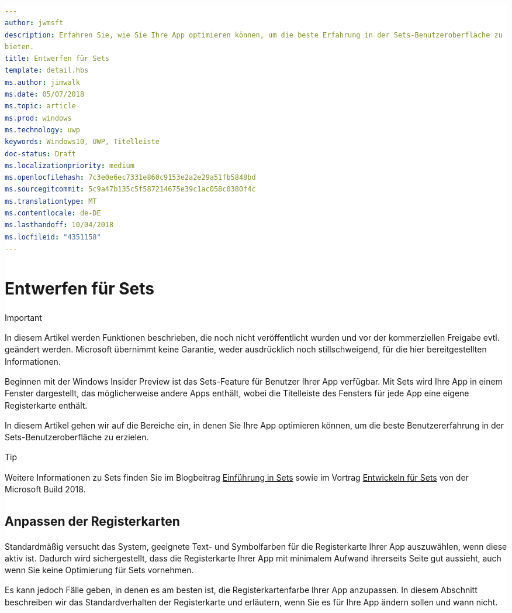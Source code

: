 ```yaml
---
author: jwmsft
description: Erfahren Sie, wie Sie Ihre App optimieren können, um die beste Erfahrung in der Sets-Benutzeroberfläche zu bieten.
title: Entwerfen für Sets
template: detail.hbs
ms.author: jimwalk
ms.date: 05/07/2018
ms.topic: article
ms.prod: windows
ms.technology: uwp
keywords: Windows10, UWP, Titelleiste
doc-status: Draft
ms.localizationpriority: medium
ms.openlocfilehash: 7c3e0e6ec7331e860c9153e2a2e29a51fb5848bd
ms.sourcegitcommit: 5c9a47b135c5f587214675e39c1ac058c0380f4c
ms.translationtype: MT
ms.contentlocale: de-DE
ms.lasthandoff: 10/04/2018
ms.locfileid: "4351158"
---
```

# <a name="designing-for-sets"></a>Entwerfen für Sets

> [!IMPORTANT]
> In diesem Artikel werden Funktionen beschrieben, die noch nicht veröffentlicht wurden und vor der kommerziellen Freigabe evtl. geändert werden. Microsoft übernimmt keine Garantie, weder ausdrücklich noch stillschweigend, für die hier bereitgestellten Informationen.

Beginnen mit der Windows Insider Preview ist das Sets-Feature für Benutzer Ihrer App verfügbar. Mit Sets wird Ihre App in einem Fenster dargestellt, das möglicherweise andere Apps enthält, wobei die Titelleiste des Fensters für jede App eine eigene Registerkarte enthält.

In diesem Artikel gehen wir auf die Bereiche ein, in denen Sie Ihre App optimieren können, um die beste Benutzererfahrung in der Sets-Benutzeroberfläche zu erzielen.

> [!TIP]
> Weitere Informationen zu Sets finden Sie im Blogbeitrag [Einführung in Sets](https://insider.windows.com/en-us/articles/introducing-sets/) sowie im Vortrag [Entwickeln für Sets](https://developer.microsoft.com/events/build/content/developing-for-sets-on-windows-10) von der Microsoft Build 2018.

## <a name="customizing-tab-visuals"></a>Anpassen der Registerkarten

Standardmäßig versucht das System, geeignete Text- und Symbolfarben für die Registerkarte Ihrer App auszuwählen, wenn diese aktiv ist. Dadurch wird sichergestellt, dass die Registerkarte Ihrer App mit minimalem Aufwand ihrerseits Seite gut aussieht, auch wenn Sie keine Optimierung für Sets vornehmen.

Es kann jedoch Fälle geben, in denen es am besten ist, die Registerkartenfarbe Ihrer App anzupassen. In diesem Abschnitt beschreiben wir das Standardverhalten der Registerkarte und erläutern, wenn Sie es für Ihre App ändern sollen und wann nicht.
